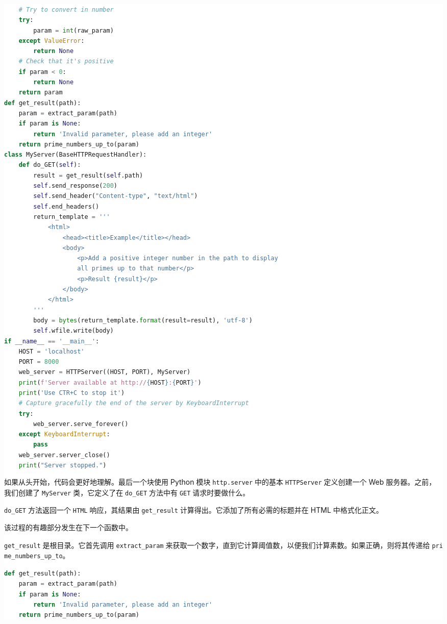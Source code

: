 ```python
    # Try to convert in number
    try:
        param = int(raw_param)
    except ValueError:
        return None
    # Check that it's positive
    if param < 0:
        return None
    return param
def get_result(path):
    param = extract_param(path)
    if param is None:
        return 'Invalid parameter, please add an integer'
    return prime_numbers_up_to(param)
class MyServer(BaseHTTPRequestHandler):
    def do_GET(self):
        result = get_result(self.path)
        self.send_response(200)
        self.send_header("Content-type", "text/html")
        self.end_headers()
        return_template = '''
            <html>
                <head><title>Example</title></head>
                <body>
                    <p>Add a positive integer number in the path to display
                    all primes up to that number</p>
                    <p>Result {result}</p>
                </body>
            </html>
        '''
        body = bytes(return_template.format(result=result), 'utf-8')
        self.wfile.write(body)
if __name__ == '__main__':
    HOST = 'localhost'
    PORT = 8000
    web_server = HTTPServer((HOST, PORT), MyServer)
    print(f'Server available at http://{HOST}:{PORT}')
    print('Use CTR+C to stop it')
    # Capture gracefully the end of the server by KeyboardInterrupt
    try:
        web_server.serve_forever()
    except KeyboardInterrupt:
        pass
    web_server.server_close()
    print("Server stopped.")
```

如果从头开始，代码会更好地理解。最后一个块使用 Python 模块 ```http.server``` 中的基本 ```HTTPServer``` 定义创建一个 Web 服务器。之前，我们创建了 ```MyServer``` 类，它定义了在 ```do_GET``` 方法中有 ```GET``` 请求时要做什么。

```do_GET``` 方法返回一个 ```HTML``` 响应，其结果由 ```get_result``` 计算得出。它添加了所有必需的标题并在 HTML 中格式化正文。

该过程的有趣部分发生在下一个函数中。

```get_result``` 是根目录。它首先调用 ```extract_param``` 来获取一个数字，直到它计算阈值数，以便我们计算素数。如果正确，则将其传递给 ```prime_numbers_up_to```。

```python
def get_result(path):
    param = extract_param(path)
    if param is None:
        return 'Invalid parameter, please add an integer'
    return prime_numbers_up_to(param)
```
